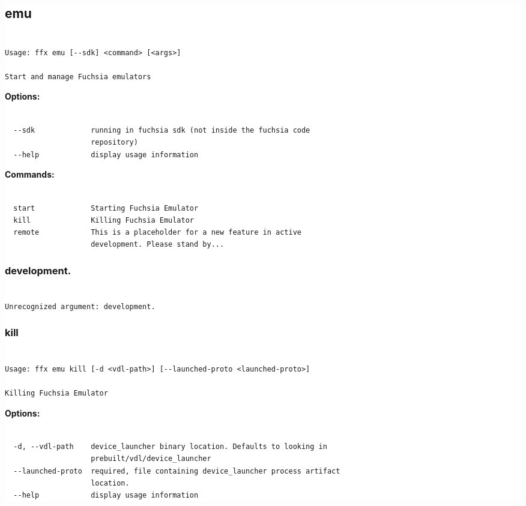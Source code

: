 ## emu

```none {: style="white-space: break-spaces;" .devsite-disable-click-to-copy}

Usage: ffx emu [--sdk] <command> [<args>]

Start and manage Fuchsia emulators

```

__Options:__

```none {: style="white-space: break-spaces;" .devsite-disable-click-to-copy}

  --sdk             running in fuchsia sdk (not inside the fuchsia code
                    repository)
  --help            display usage information

```

__Commands:__

```none {: style="white-space: break-spaces;" .devsite-disable-click-to-copy}

  start             Starting Fuchsia Emulator
  kill              Killing Fuchsia Emulator
  remote            This is a placeholder for a new feature in active
                    development. Please stand by...

```

### development.

```none {: style="white-space: break-spaces;" .devsite-disable-click-to-copy}

Unrecognized argument: development.

```

### kill

```none {: style="white-space: break-spaces;" .devsite-disable-click-to-copy}

Usage: ffx emu kill [-d <vdl-path>] [--launched-proto <launched-proto>]

Killing Fuchsia Emulator

```

__Options:__

```none {: style="white-space: break-spaces;" .devsite-disable-click-to-copy}

  -d, --vdl-path    device_launcher binary location. Defaults to looking in
                    prebuilt/vdl/device_launcher
  --launched-proto  required, file containing device_launcher process artifact
                    location.
  --help            display usage information

```
